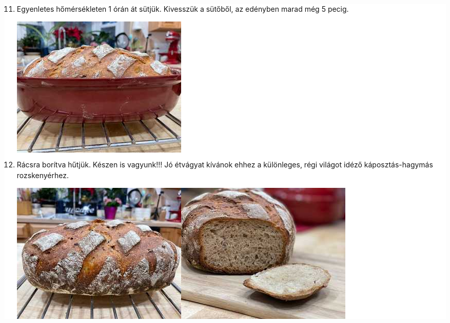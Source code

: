 11. Egyenletes hőmérsékleten 1 órán át sütjük. Kivesszük a sütőből, az edényben marad még 5 pecig.
 
    <p><img width="320" height="256" align="left" src="/img/full/c4283151e0dfef0441906823ce69bc2c3f2098a8.jpg"/></p><div style="clear: both"/>

12. Rácsra borítva hűtjük. Készen is vagyunk!!! Jó étvágyat kívánok ehhez a különleges, régi világot idéző káposztás-hagymás rozskenyérhez.
 
    <p><img width="320" height="256" align="left" src="/img/full/131073c7bda84000f1c9d49bd3dda3f869f92df7.jpg"/></p><p><img width="320" height="256" align="left" src="/img/full/49f2868a2b97e3bc1fc2588792d4e1bce3640f27.jpg"/></p><div style="clear: both"/>

